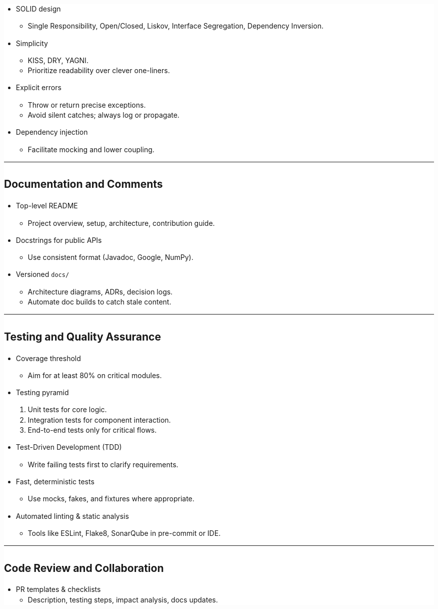 - SOLID design  
  - Single Responsibility, Open/Closed, Liskov, Interface Segregation, Dependency Inversion.  

- Simplicity  
  - KISS, DRY, YAGNI.  
  - Prioritize readability over clever one-liners.  

- Explicit errors  
  - Throw or return precise exceptions.  
  - Avoid silent catches; always log or propagate.  

- Dependency injection  
  - Facilitate mocking and lower coupling.  

---

## Documentation and Comments

- Top-level README  
  - Project overview, setup, architecture, contribution guide.  

- Docstrings for public APIs  
  - Use consistent format (Javadoc, Google, NumPy).  

- Versioned `docs/`  
  - Architecture diagrams, ADRs, decision logs.  
  - Automate doc builds to catch stale content.  

---

## Testing and Quality Assurance

- Coverage threshold  
  - Aim for at least 80% on critical modules.  

- Testing pyramid  
  1. Unit tests for core logic.  
  2. Integration tests for component interaction.  
  3. End-to-end tests only for critical flows.  

- Test-Driven Development (TDD)  
  - Write failing tests first to clarify requirements.  

- Fast, deterministic tests  
  - Use mocks, fakes, and fixtures where appropriate.  

- Automated linting & static analysis  
  - Tools like ESLint, Flake8, SonarQube in pre-commit or IDE.  

---

## Code Review and Collaboration

- PR templates & checklists  
  - Description, testing steps, impact analysis, docs updates.  
